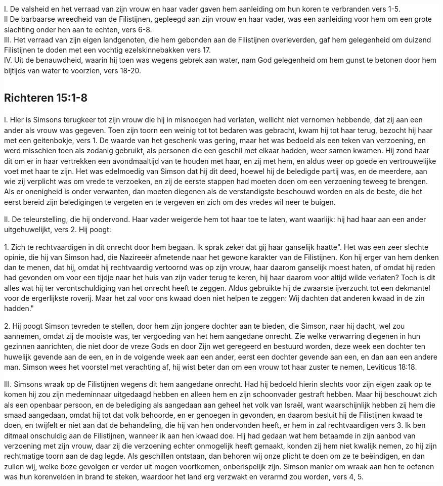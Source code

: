 I. De valsheid en het verraad van zijn vrouw en haar vader gaven hem aanleiding om hun koren te verbranden vers 1-5.  
II De barbaarse wreedheid van de Filistijnen, gepleegd aan zijn vrouw en haar vader, was een aanleiding voor hem om een grote slachting onder hen aan te echten, vers 6-8.  
III. Het verraad van zijn eigen landgenoten, die hem gebonden aan de Filistijnen overleverden, gaf hem gelegenheid om duizend Filistijnen te doden met een vochtig ezelskinnebakken vers 17.  
IV. Uit de benauwdheid, waarin hij toen was wegens gebrek aan water, nam God gelegenheid om hem gunst te betonen door hem bijtijds van water te voorzien, vers 18-20.  

## Richteren 15:1-8 

I. Hier is Simsons terugkeer tot zijn vrouw die hij in misnoegen had verlaten, wellicht niet vernomen hebbende, dat zij aan een ander als vrouw was gegeven. Toen zijn toorn een weinig tot tot bedaren was gebracht, kwam hij tot haar terug, bezocht hij haar met een geitenbokje, vers 1. De waarde van het geschenk was gering, maar het was bedoeld als een teken van verzoening, en werd misschien toen als zodanig gebruikt, als personen die een geschil met elkaar hadden, weer samen kwamen. Hij zond haar dit om er in haar vertrekken een avondmaaltijd van te houden met haar, en zij met hem, en aldus weer op goede en vertrouwelijke voet met haar te zijn. Het was edelmoedig van Simson dat hij dit deed, hoewel hij de beledigde partij was, en de meerdere, aan wie zij verplicht was om vrede te verzoeken, en zij de eerste stappen had moeten doen om een verzoening teweeg te brengen. Als er onenigheid is onder verwanten, dan moeten diegenen als de verstandigste beschouwd worden en als de beste, die het eerst bereid zijn beledigingen te vergeten en te vergeven en zich om des vredes wil neer te buigen. 

II. De teleurstelling, die hij ondervond. Haar vader weigerde hem tot haar toe te laten, want waarlijk: hij had haar aan een ander uitgehuwelijkt, vers 2. Hij poogt:

1\. Zich te rechtvaardigen in dit onrecht door hem begaan. Ik sprak zeker dat gij haar ganselijk haatte". Het was een zeer slechte opinie, die hij van Simson had, die Nazireeër afmetende naar het gewone karakter van de Filistijnen. Kon hij erger van hem denken dan te menen, dat hij, omdat hij rechtvaardig vertoornd was op zijn vrouw, haar daarom ganselijk moest haten, of omdat hij reden had gevonden om voor een tijdje naar het huis van zijn vader terug te keren, hij haar daarom voor altijd wilde verlaten? Toch is dit alles wat hij ter verontschuldiging van het onrecht heeft te zeggen. Aldus gebruikte hij de zwaarste ijverzucht tot een dekmantel voor de ergerlijkste roverij. Maar het zal voor ons kwaad doen niet helpen te zeggen: Wij dachten dat anderen kwaad in de zin hadden." 

2\. Hij poogt Simson tevreden te stellen, door hem zijn jongere dochter aan te bieden, die Simson, naar hij dacht, wel zou aannemen, omdat zij de mooiste was, ter vergoeding van het hem aangedane onrecht. Zie welke verwarring diegenen in hun gezinnen aanrichten, die niet door de vreze Gods en door Zijn wet geregeerd en bestuurd worden, deze week een dochter ten huwelijk gevende aan de een, en in de volgende week aan een ander, eerst een dochter gevende aan een, en dan aan een andere man. Simson wees het voorstel met verachting af, hij wist beter dan om een vrouw tot haar zuster te nemen, Leviticus 18:18. 

III. Simsons wraak op de Filistijnen wegens dit hem aangedane onrecht. Had hij bedoeld hierin slechts voor zijn eigen zaak op te komen hij zou zijn medeminnaar uitgedaagd hebben en alleen hem en zijn schoonvader gestraft hebben. Maar hij beschouwt zich als een openbaar persoon, en de belediging als aangedaan aan geheel het volk van Israël, want waarschijnlijk hebben zij hem die smaad aangedaan, omdat hij tot dat volk behoorde, en er genoegen in gevonden, en daarom besluit hij de Filistijnen kwaad te doen, en twijfelt er niet aan dat de behandeling, die hij van hen ondervonden heeft, er hem in zal rechtvaardigen vers 3. Ik ben ditmaal onschuldig aan de Filistijnen, wanneer ik aan hen kwaad doe. Hij had gedaan wat hem betaamde in zijn aanbod van verzoening met zijn vrouw, daar zij die verzoening echter onmogelijk heeft gemaakt, konden zij hem niet kwalijk nemen, zo hij zijn rechtmatige toorn aan de dag legde. Als geschillen ontstaan, dan behoren wij onze plicht te doen om ze te beëindigen, en dan zullen wij, welke boze gevolgen er verder uit mogen voortkomen, onberispelijk zijn. Simson manier om wraak aan hen te oefenen was hun korenvelden in brand te steken, waardoor het land erg verzwakt en verarmd zou worden, vers 4, 5. 
